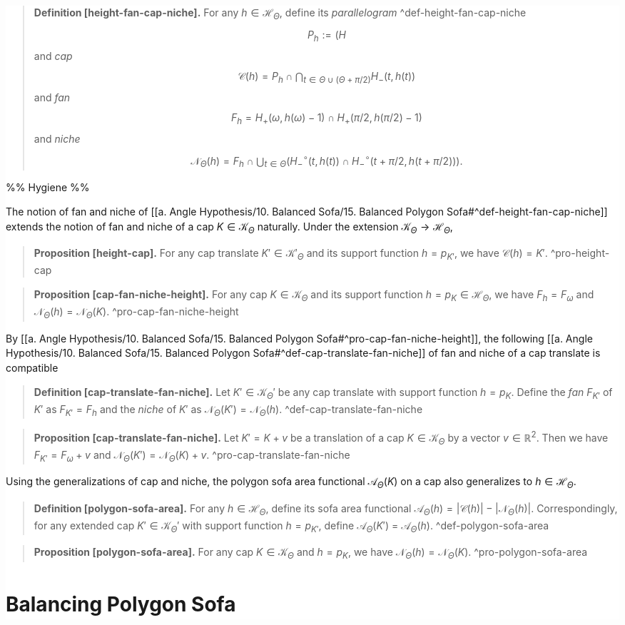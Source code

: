 > __Definition [height-fan-cap-niche].__ For any $h \in \mathcal{H}_\Theta$, define its _parallelogram_ ^def-height-fan-cap-niche
$$
P_h := (H
$$
> and _cap_
$$
\mathcal{C}(h) = P_h \cap \bigcap_{t \in \Theta \cup (\Theta + \pi/2)} H_-(t, h(t))
$$
> and _fan_
$$
F_h = H_+(\omega, h(\omega) - 1) \cap H_+(\pi/2, h(\pi/2) - 1)
$$
> and _niche_
$$
\mathcal{N}_{\Theta}(h) = F_h \cap \bigcup_{t \in \Theta } \left( H_-^\circ(t, h(t)) \cap H_-^\circ(t + \pi/2, h(t + \pi/2)) \right) .
$$

%% Hygiene %%

The notion of fan and niche of  [[a. Angle Hypothesis/10. Balanced Sofa/15. Balanced Polygon Sofa#^def-height-fan-cap-niche]] extends the notion of fan and niche of a cap $K \in \mathcal{K}_\Theta$ naturally. Under the extension $\mathcal{K}_\Theta \to \mathcal{H}_\Theta$, 

> __Proposition [height-cap].__ For any cap translate $K' \in \mathcal{K}'_\Theta$ and its support function $h = p_{K'}$, we have $\mathcal{C}(h) = K'$. ^pro-height-cap

> __Proposition [cap-fan-niche-height].__ For any cap $K \in \mathcal{K}_\Theta$ and its support function $h = p_K \in \mathcal{H}_\Theta$, we have $F_h = F_\omega$ and $\mathcal{N}_\Theta(h) = \mathcal{N}_\Theta(K)$. ^pro-cap-fan-niche-height

By [[a. Angle Hypothesis/10. Balanced Sofa/15. Balanced Polygon Sofa#^pro-cap-fan-niche-height]], the following [[a. Angle Hypothesis/10. Balanced Sofa/15. Balanced Polygon Sofa#^def-cap-translate-fan-niche]] of fan and niche of a cap translate is compatible 

> __Definition [cap-translate-fan-niche].__ Let $K' \in \mathcal{K}_\Theta'$ be any cap translate with support function $h = p_K$. Define the _fan_ $F_{K'}$ of $K'$ as $F_{K'} = F_h$ and the _niche_ of $K'$ as $\mathcal{N}_\Theta(K') = \mathcal{N}_\Theta(h)$. ^def-cap-translate-fan-niche

> __Proposition [cap-translate-fan-niche].__ Let $K' = K + v$ be a translation of a cap $K \in \mathcal{K}_\Theta$ by a vector $v \in \mathbb{R}^2$. Then we have $F_{K'} = F_\omega + v$ and $\mathcal{N}_\Theta(K') = \mathcal{N}_\Theta(K) + v$. ^pro-cap-translate-fan-niche

Using the generalizations of cap and niche, the polygon sofa area functional $\mathcal{A}_\Theta(K)$ on a cap also generalizes to $h \in \mathcal{H}_\Theta$.

> __Definition [polygon-sofa-area].__ For any $h \in \mathcal{H}_\Theta$, define its sofa area functional $\mathcal{A}_\Theta(h) = |\mathcal{C}(h)| - |\mathcal{N}_\Theta(h)|$. Correspondingly, for any extended cap $K' \in \mathcal{K}_\Theta'$ with support function $h = p_{K'}$, define $\mathcal{A}_\Theta(K')$ = $\mathcal{A}_\Theta(h)$. ^def-polygon-sofa-area

> __Proposition [polygon-sofa-area].__ For any cap $K \in \mathcal{K}_\Theta$ and $h = p_K$, we have $\mathcal{N}_\Theta(h) = \mathcal{N}_\Theta(K)$. ^pro-polygon-sofa-area

# Balancing Polygon Sofa
